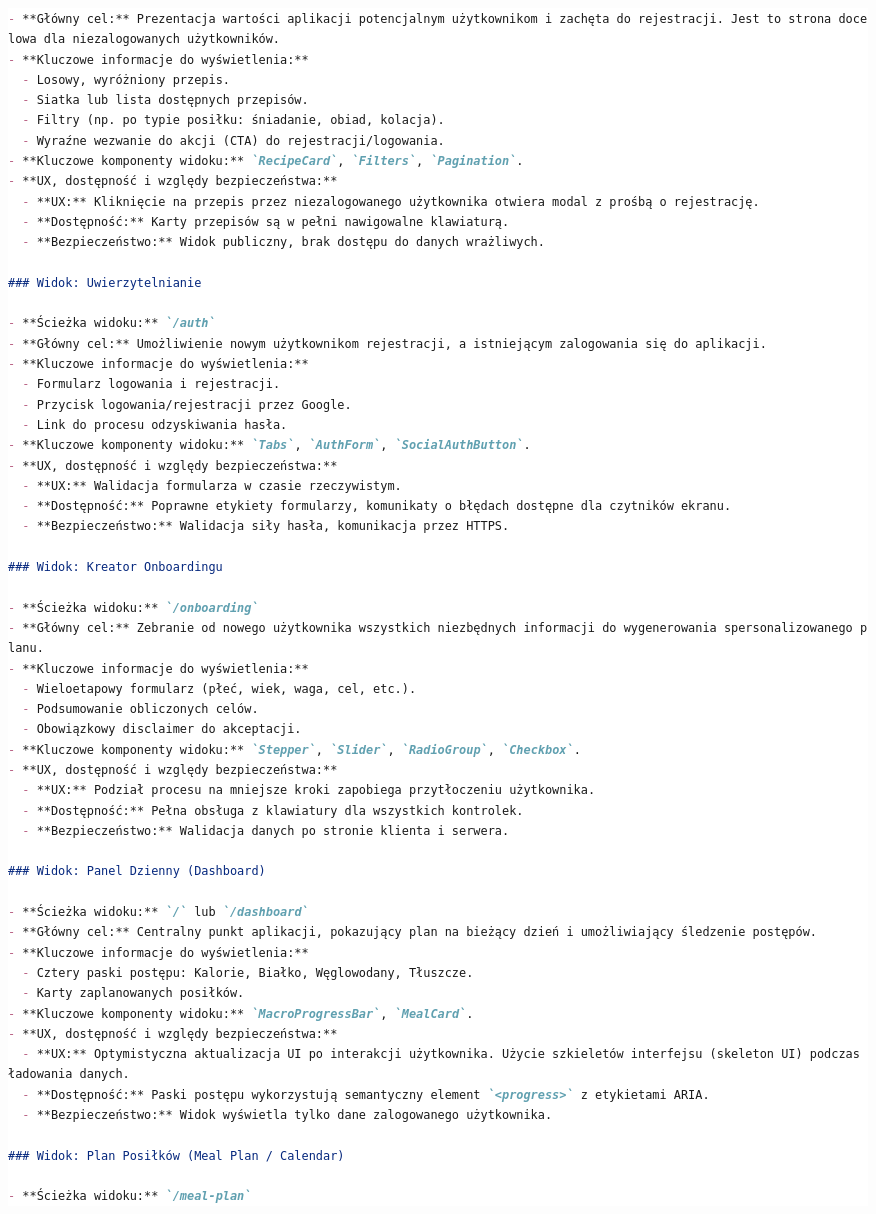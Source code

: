 ```markdown
- **Główny cel:** Prezentacja wartości aplikacji potencjalnym użytkownikom i zachęta do rejestracji. Jest to strona docelowa dla niezalogowanych użytkowników.
- **Kluczowe informacje do wyświetlenia:**
  - Losowy, wyróżniony przepis.
  - Siatka lub lista dostępnych przepisów.
  - Filtry (np. po typie posiłku: śniadanie, obiad, kolacja).
  - Wyraźne wezwanie do akcji (CTA) do rejestracji/logowania.
- **Kluczowe komponenty widoku:** `RecipeCard`, `Filters`, `Pagination`.
- **UX, dostępność i względy bezpieczeństwa:**
  - **UX:** Kliknięcie na przepis przez niezalogowanego użytkownika otwiera modal z prośbą o rejestrację.
  - **Dostępność:** Karty przepisów są w pełni nawigowalne klawiaturą.
  - **Bezpieczeństwo:** Widok publiczny, brak dostępu do danych wrażliwych.

### Widok: Uwierzytelnianie

- **Ścieżka widoku:** `/auth`
- **Główny cel:** Umożliwienie nowym użytkownikom rejestracji, a istniejącym zalogowania się do aplikacji.
- **Kluczowe informacje do wyświetlenia:**
  - Formularz logowania i rejestracji.
  - Przycisk logowania/rejestracji przez Google.
  - Link do procesu odzyskiwania hasła.
- **Kluczowe komponenty widoku:** `Tabs`, `AuthForm`, `SocialAuthButton`.
- **UX, dostępność i względy bezpieczeństwa:**
  - **UX:** Walidacja formularza w czasie rzeczywistym.
  - **Dostępność:** Poprawne etykiety formularzy, komunikaty o błędach dostępne dla czytników ekranu.
  - **Bezpieczeństwo:** Walidacja siły hasła, komunikacja przez HTTPS.

### Widok: Kreator Onboardingu

- **Ścieżka widoku:** `/onboarding`
- **Główny cel:** Zebranie od nowego użytkownika wszystkich niezbędnych informacji do wygenerowania spersonalizowanego planu.
- **Kluczowe informacje do wyświetlenia:**
  - Wieloetapowy formularz (płeć, wiek, waga, cel, etc.).
  - Podsumowanie obliczonych celów.
  - Obowiązkowy disclaimer do akceptacji.
- **Kluczowe komponenty widoku:** `Stepper`, `Slider`, `RadioGroup`, `Checkbox`.
- **UX, dostępność i względy bezpieczeństwa:**
  - **UX:** Podział procesu na mniejsze kroki zapobiega przytłoczeniu użytkownika.
  - **Dostępność:** Pełna obsługa z klawiatury dla wszystkich kontrolek.
  - **Bezpieczeństwo:** Walidacja danych po stronie klienta i serwera.

### Widok: Panel Dzienny (Dashboard)

- **Ścieżka widoku:** `/` lub `/dashboard`
- **Główny cel:** Centralny punkt aplikacji, pokazujący plan na bieżący dzień i umożliwiający śledzenie postępów.
- **Kluczowe informacje do wyświetlenia:**
  - Cztery paski postępu: Kalorie, Białko, Węglowodany, Tłuszcze.
  - Karty zaplanowanych posiłków.
- **Kluczowe komponenty widoku:** `MacroProgressBar`, `MealCard`.
- **UX, dostępność i względy bezpieczeństwa:**
  - **UX:** Optymistyczna aktualizacja UI po interakcji użytkownika. Użycie szkieletów interfejsu (skeleton UI) podczas ładowania danych.
  - **Dostępność:** Paski postępu wykorzystują semantyczny element `<progress>` z etykietami ARIA.
  - **Bezpieczeństwo:** Widok wyświetla tylko dane zalogowanego użytkownika.

### Widok: Plan Posiłków (Meal Plan / Calendar)

- **Ścieżka widoku:** `/meal-plan`
```